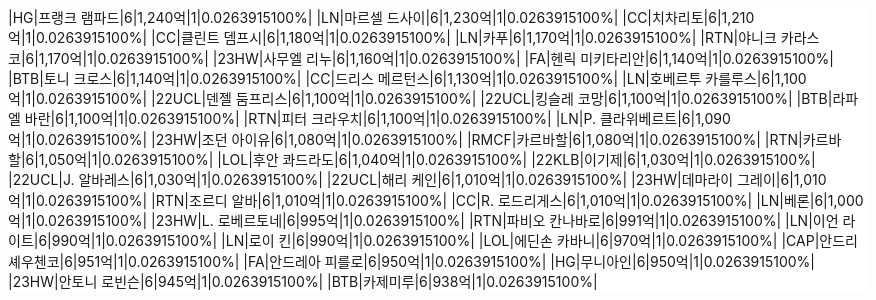 |HG|프랭크 램파드|6|1,240억|1|0.0263915100%|
|LN|마르셀 드사이|6|1,230억|1|0.0263915100%|
|CC|치차리토|6|1,210억|1|0.0263915100%|
|CC|클린트 뎀프시|6|1,180억|1|0.0263915100%|
|LN|카푸|6|1,170억|1|0.0263915100%|
|RTN|야니크 카라스코|6|1,170억|1|0.0263915100%|
|23HW|사무엘 리누|6|1,160억|1|0.0263915100%|
|FA|헨릭 미키타리안|6|1,140억|1|0.0263915100%|
|BTB|토니 크로스|6|1,140억|1|0.0263915100%|
|CC|드리스 메르턴스|6|1,130억|1|0.0263915100%|
|LN|호베르투 카를루스|6|1,100억|1|0.0263915100%|
|22UCL|덴젤 둠프리스|6|1,100억|1|0.0263915100%|
|22UCL|킹슬레 코망|6|1,100억|1|0.0263915100%|
|BTB|라파엘 바란|6|1,100억|1|0.0263915100%|
|RTN|피터 크라우치|6|1,100억|1|0.0263915100%|
|LN|P. 클라위베르트|6|1,090억|1|0.0263915100%|
|23HW|조던 아이유|6|1,080억|1|0.0263915100%|
|RMCF|카르바할|6|1,080억|1|0.0263915100%|
|RTN|카르바할|6|1,050억|1|0.0263915100%|
|LOL|후안 콰드라도|6|1,040억|1|0.0263915100%|
|22KLB|이기제|6|1,030억|1|0.0263915100%|
|22UCL|J. 알바레스|6|1,030억|1|0.0263915100%|
|22UCL|해리 케인|6|1,010억|1|0.0263915100%|
|23HW|데마라이 그레이|6|1,010억|1|0.0263915100%|
|RTN|조르디 알바|6|1,010억|1|0.0263915100%|
|CC|R. 로드리게스|6|1,010억|1|0.0263915100%|
|LN|베론|6|1,000억|1|0.0263915100%|
|23HW|L. 로베르토네|6|995억|1|0.0263915100%|
|RTN|파비오 칸나바로|6|991억|1|0.0263915100%|
|LN|이언 라이트|6|990억|1|0.0263915100%|
|LN|로이 킨|6|990억|1|0.0263915100%|
|LOL|에딘손 카바니|6|970억|1|0.0263915100%|
|CAP|안드리 셰우첸코|6|951억|1|0.0263915100%|
|FA|안드레아 피를로|6|950억|1|0.0263915100%|
|HG|무니아인|6|950억|1|0.0263915100%|
|23HW|안토니 로빈슨|6|945억|1|0.0263915100%|
|BTB|카제미루|6|938억|1|0.0263915100%|